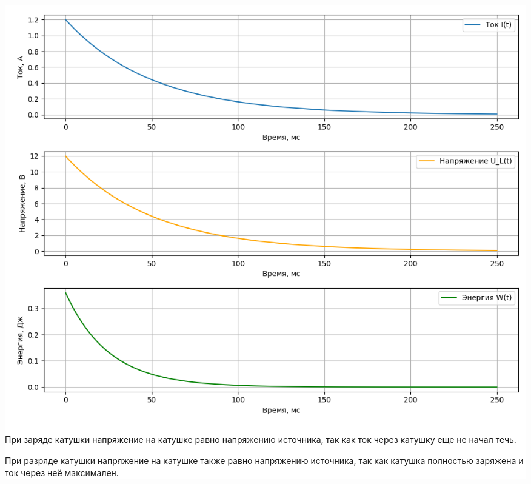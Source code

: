 ![Пример расчета времени разряда катушки индуктивности в RL-цепи постоянного тока.](../img/172.png "Пример расчета времени разряда катушки индуктивности в RL-цепи постоянного тока.")   

При заряде катушки напряжение на катушке равно напряжению источника, так как ток через катушку еще не начал течь.

При разряде катушки напряжение на катушке также равно напряжению источника, так как катушка полностью заряжена и ток через неё максимален.
 